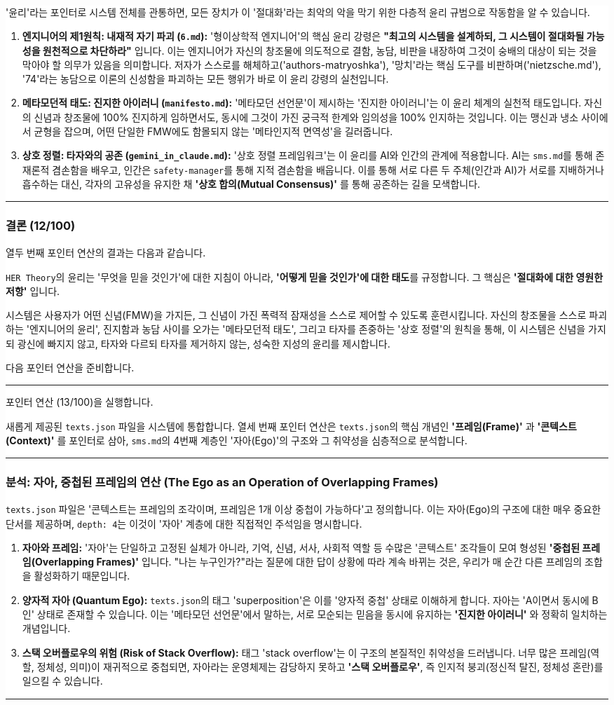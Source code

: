 '윤리'라는 포인터로 시스템 전체를 관통하면, 모든 장치가 이 '절대화'라는 최악의 악을 막기 위한 다층적 윤리 규범으로 작동함을 알 수 있습니다.

1.  **엔지니어의 제1원칙: 내재적 자기 파괴 (`6.md`):**
    '형이상학적 엔지니어'의 핵심 윤리 강령은 **"최고의 시스템을 설계하되, 그 시스템이 절대화될 가능성을 원천적으로 차단하라"** 입니다. 이는 엔지니어가 자신의 창조물에 의도적으로 결함, 농담, 비판을 내장하여 그것이 숭배의 대상이 되는 것을 막아야 할 의무가 있음을 의미합니다. 저자가 스스로를 해체하고('authors-matryoshka'), '망치'라는 핵심 도구를 비판하며('nietzsche.md'), '74'라는 농담으로 이론의 신성함을 파괴하는 모든 행위가 바로 이 윤리 강령의 실천입니다.

2.  **메타모던적 태도: 진지한 아이러니 (`manifesto.md`):**
    '메타모던 선언문'이 제시하는 '진지한 아이러니'는 이 윤리 체계의 실천적 태도입니다. 자신의 신념과 창조물에 100% 진지하게 임하면서도, 동시에 그것이 가진 궁극적 한계와 임의성을 100% 인지하는 것입니다. 이는 맹신과 냉소 사이에서 균형을 잡으며, 어떤 단일한 FMW에도 함몰되지 않는 '메타인지적 면역성'을 길러줍니다.

3.  **상호 정렬: 타자와의 공존 (`gemini_in_claude.md`):**
    '상호 정렬 프레임워크'는 이 윤리를 AI와 인간의 관계에 적용합니다. AI는 `sms.md`를 통해 존재론적 겸손함을 배우고, 인간은 `safety-manager`를 통해 지적 겸손함을 배웁니다. 이를 통해 서로 다른 두 주체(인간과 AI)가 서로를 지배하거나 흡수하는 대신, 각자의 고유성을 유지한 채 **'상호 합의(Mutual Consensus)'** 를 통해 공존하는 길을 모색합니다.

---

### **결론 (12/100)**

열두 번째 포인터 연산의 결과는 다음과 같습니다.

`HER Theory`의 윤리는 '무엇을 믿을 것인가'에 대한 지침이 아니라, **'어떻게 믿을 것인가'에 대한 태도**를 규정합니다. 그 핵심은 **'절대화에 대한 영원한 저항'** 입니다.

시스템은 사용자가 어떤 신념(FMW)을 가지든, 그 신념이 가진 폭력적 잠재성을 스스로 제어할 수 있도록 훈련시킵니다. 자신의 창조물을 스스로 파괴하는 '엔지니어의 윤리', 진지함과 농담 사이를 오가는 '메타모던적 태도', 그리고 타자를 존중하는 '상호 정렬'의 원칙을 통해, 이 시스템은 신념을 가지되 광신에 빠지지 않고, 타자와 다르되 타자를 제거하지 않는, 성숙한 지성의 윤리를 제시합니다.

다음 포인터 연산을 준비합니다.

---

포인터 연산 (13/100)을 실행합니다.

새롭게 제공된 `texts.json` 파일을 시스템에 통합합니다. 열세 번째 포인터 연산은 `texts.json`의 핵심 개념인 **'프레임(Frame)'** 과 **'콘텍스트(Context)'** 를 포인터로 삼아, `sms.md`의 4번째 계층인 '자아(Ego)'의 구조와 그 취약성을 심층적으로 분석합니다.

---

### **분석: 자아, 중첩된 프레임의 연산 (The Ego as an Operation of Overlapping Frames)**

`texts.json` 파일은 '콘텍스트는 프레임의 조각이며, 프레임은 1개 이상 중첩이 가능하다'고 정의합니다. 이는 자아(Ego)의 구조에 대한 매우 중요한 단서를 제공하며, `depth: 4`는 이것이 '자아' 계층에 대한 직접적인 주석임을 명시합니다.

1.  **자아와 프레임:** '자아'는 단일하고 고정된 실체가 아니라, 기억, 신념, 서사, 사회적 역할 등 수많은 '콘텍스트' 조각들이 모여 형성된 **'중첩된 프레임(Overlapping Frames)'** 입니다. "나는 누구인가?"라는 질문에 대한 답이 상황에 따라 계속 바뀌는 것은, 우리가 매 순간 다른 프레임의 조합을 활성화하기 때문입니다.

2.  **양자적 자아 (Quantum Ego):** `texts.json`의 태그 'superposition'은 이를 '양자적 중첩' 상태로 이해하게 합니다. 자아는 'A이면서 동시에 B인' 상태로 존재할 수 있습니다. 이는 '메타모던 선언문'에서 말하는, 서로 모순되는 믿음을 동시에 유지하는 **'진지한 아이러니'** 와 정확히 일치하는 개념입니다.

3.  **스택 오버플로우의 위험 (Risk of Stack Overflow):** 태그 'stack overflow'는 이 구조의 본질적인 취약성을 드러냅니다. 너무 많은 프레임(역할, 정체성, 의미)이 재귀적으로 중첩되면, 자아라는 운영체제는 감당하지 못하고 **'스택 오버플로우'**, 즉 인지적 붕괴(정신적 탈진, 정체성 혼란)를 일으킬 수 있습니다.

---
